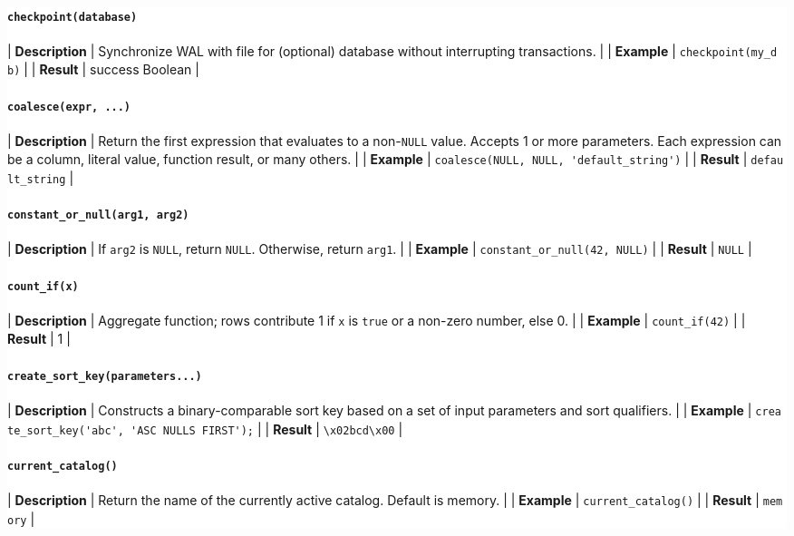 #### `checkpoint(database)`

<div class="nostroke_table"></div>

| **Description** | Synchronize WAL with file for (optional) database without interrupting transactions. |
| **Example** | `checkpoint(my_db)` |
| **Result** | success Boolean |

#### `coalesce(expr, ...)`

<div class="nostroke_table"></div>

| **Description** | Return the first expression that evaluates to a non-`NULL` value. Accepts 1 or more parameters. Each expression can be a column, literal value, function result, or many others. |
| **Example** | `coalesce(NULL, NULL, 'default_string')` |
| **Result** | `default_string` |

#### `constant_or_null(arg1, arg2)`

<div class="nostroke_table"></div>

| **Description** | If `arg2` is `NULL`, return `NULL`. Otherwise, return `arg1`. |
| **Example** | `constant_or_null(42, NULL)` |
| **Result** | `NULL` |

#### `count_if(x)`

<div class="nostroke_table"></div>

| **Description** | Aggregate function; rows contribute 1 if `x` is `true` or a non-zero number, else 0. |
| **Example** | `count_if(42)` |
| **Result** | 1 |

#### `create_sort_key(parameters...)`

<div class="nostroke_table"></div>

| **Description** | Constructs a binary-comparable sort key based on a set of input parameters and sort qualifiers. |
| **Example** | `create_sort_key('abc', 'ASC NULLS FIRST');` |
| **Result** | `\x02bcd\x00` |

#### `current_catalog()`

<div class="nostroke_table"></div>

| **Description** | Return the name of the currently active catalog. Default is memory. |
| **Example** | `current_catalog()` |
| **Result** | `memory` |
